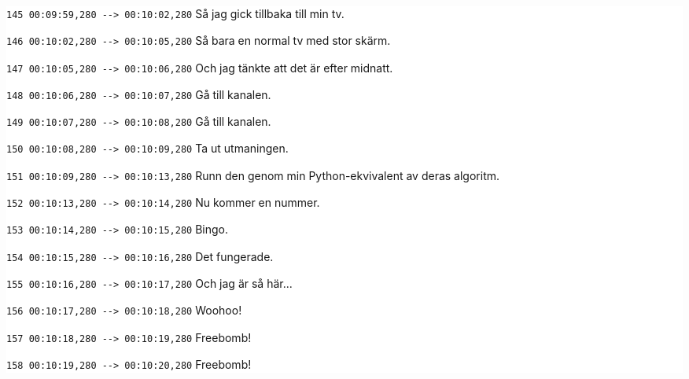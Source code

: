 

`145 00:09:59,280 --> 00:10:02,280`
Så jag gick tillbaka till min tv.



`146 00:10:02,280 --> 00:10:05,280`
Så bara en normal tv med stor skärm.



`147 00:10:05,280 --> 00:10:06,280`
Och jag tänkte att det är efter midnatt.



`148 00:10:06,280 --> 00:10:07,280`
Gå till kanalen.



`149 00:10:07,280 --> 00:10:08,280`
Gå till kanalen.



`150 00:10:08,280 --> 00:10:09,280`
Ta ut utmaningen.



`151 00:10:09,280 --> 00:10:13,280`
Runn den genom min Python-ekvivalent av deras algoritm.



`152 00:10:13,280 --> 00:10:14,280`
Nu kommer en nummer.



`153 00:10:14,280 --> 00:10:15,280`
Bingo.



`154 00:10:15,280 --> 00:10:16,280`
Det fungerade.



`155 00:10:16,280 --> 00:10:17,280`
Och jag är så här...



`156 00:10:17,280 --> 00:10:18,280`
Woohoo\!



`157 00:10:18,280 --> 00:10:19,280`
Freebomb\!



`158 00:10:19,280 --> 00:10:20,280`
Freebomb\!

